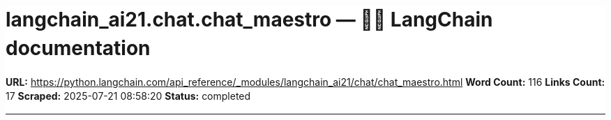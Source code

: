 # langchain_ai21.chat.chat_maestro — 🦜🔗 LangChain  documentation

**URL:** https://python.langchain.com/api_reference/_modules/langchain_ai21/chat/chat_maestro.html
**Word Count:** 116
**Links Count:** 17
**Scraped:** 2025-07-21 08:58:20
**Status:** completed

---
